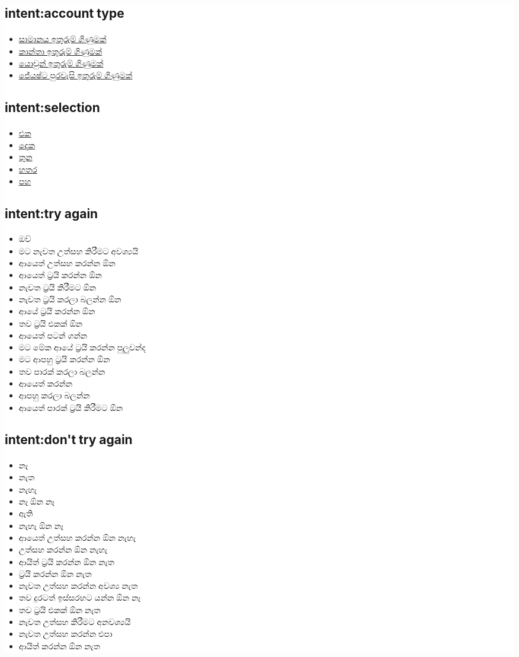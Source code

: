 ## intent:account type
- [සාමානය ඉතුරුම් ගිණුමක්](acc_type)
- [කාන්තා ඉතුරුම් ගිණුමක්](acc_type)
- [යොවුන් ඉතුරුම් ගිණුමක්](acc_type)
- [ජේයෂ්ට පුරවැසි ඉතුරුම් ගිණුමක්](acc_type)

## intent:selection
- [එක](amount)
- [දෙක](amount)
- [තුන](amount)
- [හතර](amount)
- [පහ](amount)

## intent:try again
- ඔව්
- මට නැවත උත්සහ කිරීමට අවශ්‍යයි
- ආයෙත් උත්සහ කරන්න ඕන
- ආයෙත් ට්‍රයි කරන්න ඕන
- නැවත ට්‍රයි කිරීමට ඕන
- නැවත ට්‍රයි කරලා බලන්න ඕන
- ආයේ ට්‍රයි කරන්න ඕන
- තව ට්‍රයි එකක් ඕන
- ආයෙත් පටන් ගන්න
- මට මේක ආයේ ට්‍රයි කරන්න පුලුවන්ද
- මට ආපහු ට්‍රයි කරන්න ඕන
- තව පාරක් කරලා බලන්න
- ආයෙත් කරන්න
- ආපහු කරලා බලන්න
- ආයෙත් පාරක්  ට්‍රයි කිරීමට ඕන

## intent:don't try again
- නෑ
- නැත
- නැහැ
- නෑ ඕන නෑ
- ඇති
- නැහැ ඕන නෑ
- ආයෙත් උත්සහ කරන්න ඕන නැහැ
- උත්සහ කරන්න ඕන නැහැ
- ආයිත් ට්‍රයි කරන්න ඕන නැත
- ට්‍රයි කරන්න ඕන නැත
- නැවත උත්සහ කරන්න අවශ්‍ය නැත
- තව දුරටත් ඉස්සරහට යන්න ඕන නෑ
- තව ට්‍රයි එකක් ඕන නැත
- නැවත උත්සහ කිරීමට අනවශ්‍යයි
- නැවත උත්සහ කරන්න එපා
- ආයිත් කරන්න ඕන නැත
